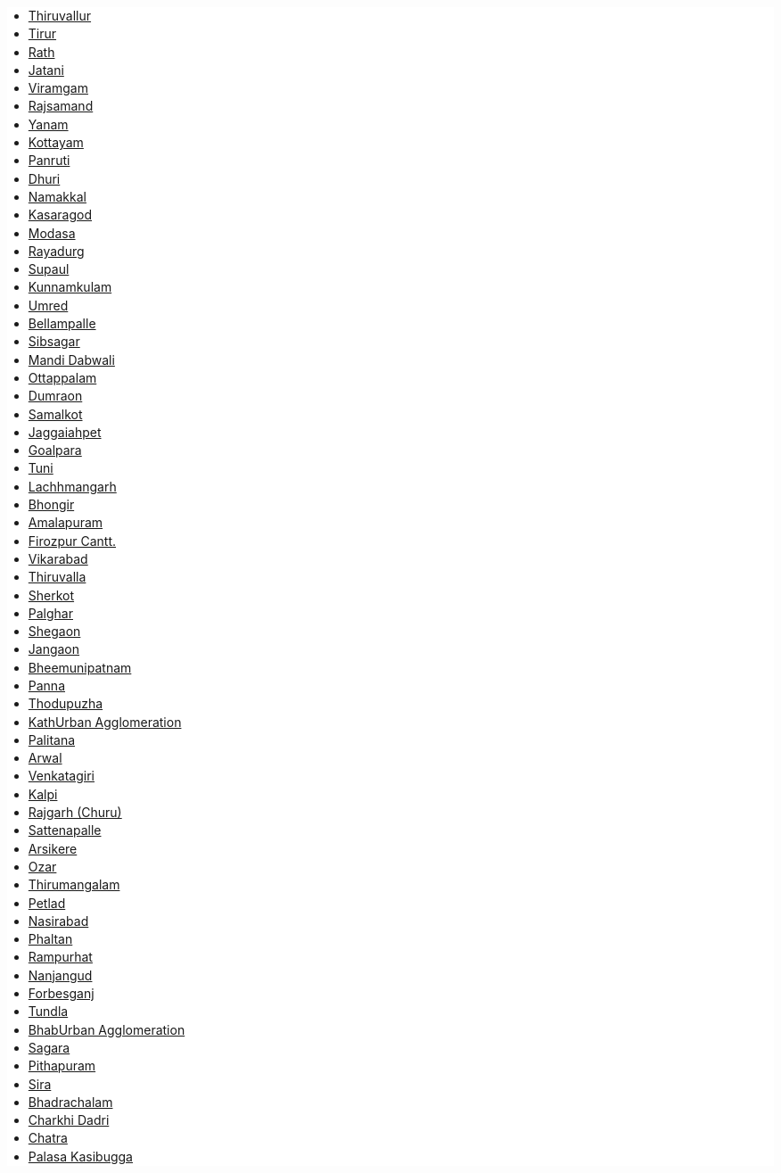 - [Thiruvallur](location)
- [Tirur](location)
- [Rath](location)
- [Jatani](location)
- [Viramgam](location)
- [Rajsamand](location)
- [Yanam](location)
- [Kottayam](location)
- [Panruti](location)
- [Dhuri](location)
- [Namakkal](location)
- [Kasaragod](location)
- [Modasa](location)
- [Rayadurg](location)
- [Supaul](location)
- [Kunnamkulam](location)
- [Umred](location)
- [Bellampalle](location)
- [Sibsagar](location)
- [Mandi Dabwali](location)
- [Ottappalam](location)
- [Dumraon](location)
- [Samalkot](location)
- [Jaggaiahpet](location)
- [Goalpara](location)
- [Tuni](location)
- [Lachhmangarh](location)
- [Bhongir](location)
- [Amalapuram](location)
- [Firozpur Cantt.](location)
- [Vikarabad](location)
- [Thiruvalla](location)
- [Sherkot](location)
- [Palghar](location)
- [Shegaon](location)
- [Jangaon](location)
- [Bheemunipatnam](location)
- [Panna](location)
- [Thodupuzha](location)
- [KathUrban Agglomeration](location)
- [Palitana](location)
- [Arwal](location)
- [Venkatagiri](location)
- [Kalpi](location)
- [Rajgarh (Churu)](location)
- [Sattenapalle](location)
- [Arsikere](location)
- [Ozar](location)
- [Thirumangalam](location)
- [Petlad](location)
- [Nasirabad](location)
- [Phaltan](location)
- [Rampurhat](location)
- [Nanjangud](location)
- [Forbesganj](location)
- [Tundla](location)
- [BhabUrban Agglomeration](location)
- [Sagara](location)
- [Pithapuram](location)
- [Sira](location)
- [Bhadrachalam](location)
- [Charkhi Dadri](location)
- [Chatra](location)
- [Palasa Kasibugga](location)